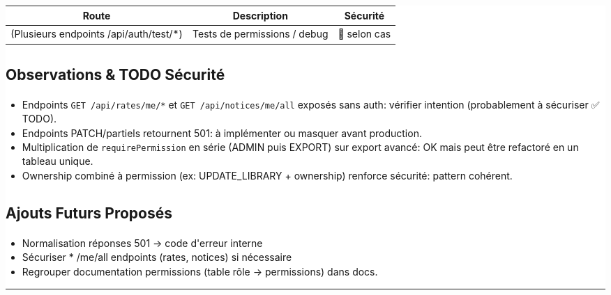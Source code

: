 | Route | Description | Sécurité |
|-------|-------------|----------|
| (Plusieurs endpoints /api/auth/test/*) | Tests de permissions / debug | 🔐 selon cas |

## Observations & TODO Sécurité

- Endpoints `GET /api/rates/me/*` et `GET /api/notices/me/all` exposés sans auth: vérifier intention (probablement à sécuriser ✅ TODO).
- Endpoints PATCH/partiels retournent 501: à implémenter ou masquer avant production.
- Multiplication de `requirePermission` en série (ADMIN puis EXPORT) sur export avancé: OK mais peut être refactoré en un tableau unique.
- Ownership combiné à permission (ex: UPDATE_LIBRARY + ownership) renforce sécurité: pattern cohérent.

## Ajouts Futurs Proposés

- Normalisation réponses 501 -> code d'erreur interne
- Sécuriser * /me/all endpoints (rates, notices) si nécessaire
- Regrouper documentation permissions (table rôle → permissions) dans docs.

---
